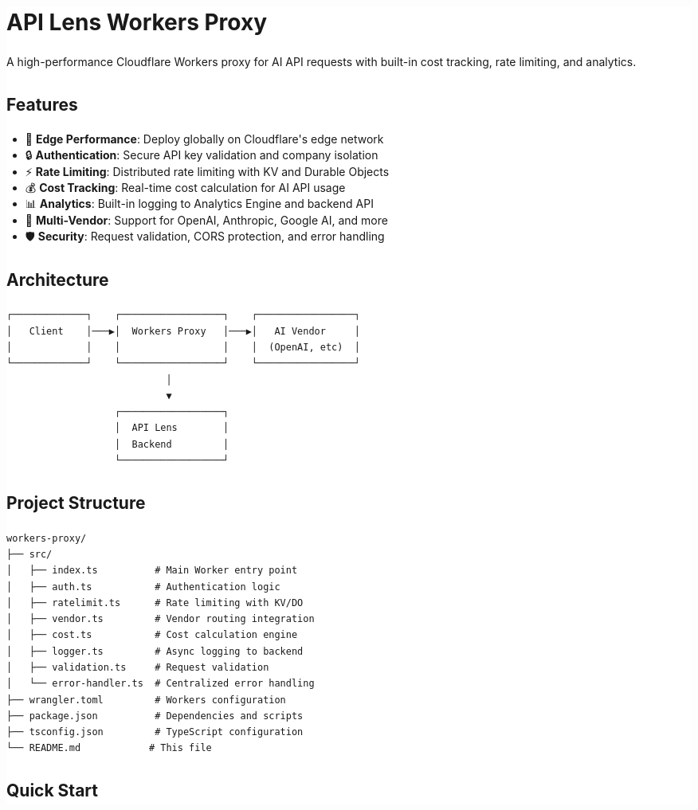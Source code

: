 # API Lens Workers Proxy

A high-performance Cloudflare Workers proxy for AI API requests with built-in cost tracking, rate limiting, and analytics.

## Features

- 🚀 **Edge Performance**: Deploy globally on Cloudflare's edge network
- 🔒 **Authentication**: Secure API key validation and company isolation
- ⚡ **Rate Limiting**: Distributed rate limiting with KV and Durable Objects
- 💰 **Cost Tracking**: Real-time cost calculation for AI API usage
- 📊 **Analytics**: Built-in logging to Analytics Engine and backend API
- 🔄 **Multi-Vendor**: Support for OpenAI, Anthropic, Google AI, and more
- 🛡️ **Security**: Request validation, CORS protection, and error handling

## Architecture

```
┌─────────────┐    ┌──────────────────┐    ┌─────────────────┐
│   Client    │───▶│  Workers Proxy   │───▶│   AI Vendor     │
│             │    │                  │    │  (OpenAI, etc)  │
└─────────────┘    └──────────────────┘    └─────────────────┘
                            │
                            ▼
                   ┌──────────────────┐
                   │  API Lens        │
                   │  Backend         │
                   └──────────────────┘
```

## Project Structure

```
workers-proxy/
├── src/
│   ├── index.ts          # Main Worker entry point
│   ├── auth.ts           # Authentication logic
│   ├── ratelimit.ts      # Rate limiting with KV/DO
│   ├── vendor.ts         # Vendor routing integration
│   ├── cost.ts           # Cost calculation engine
│   ├── logger.ts         # Async logging to backend
│   ├── validation.ts     # Request validation
│   └── error-handler.ts  # Centralized error handling
├── wrangler.toml         # Workers configuration
├── package.json          # Dependencies and scripts
├── tsconfig.json         # TypeScript configuration
└── README.md            # This file
```

## Quick Start
